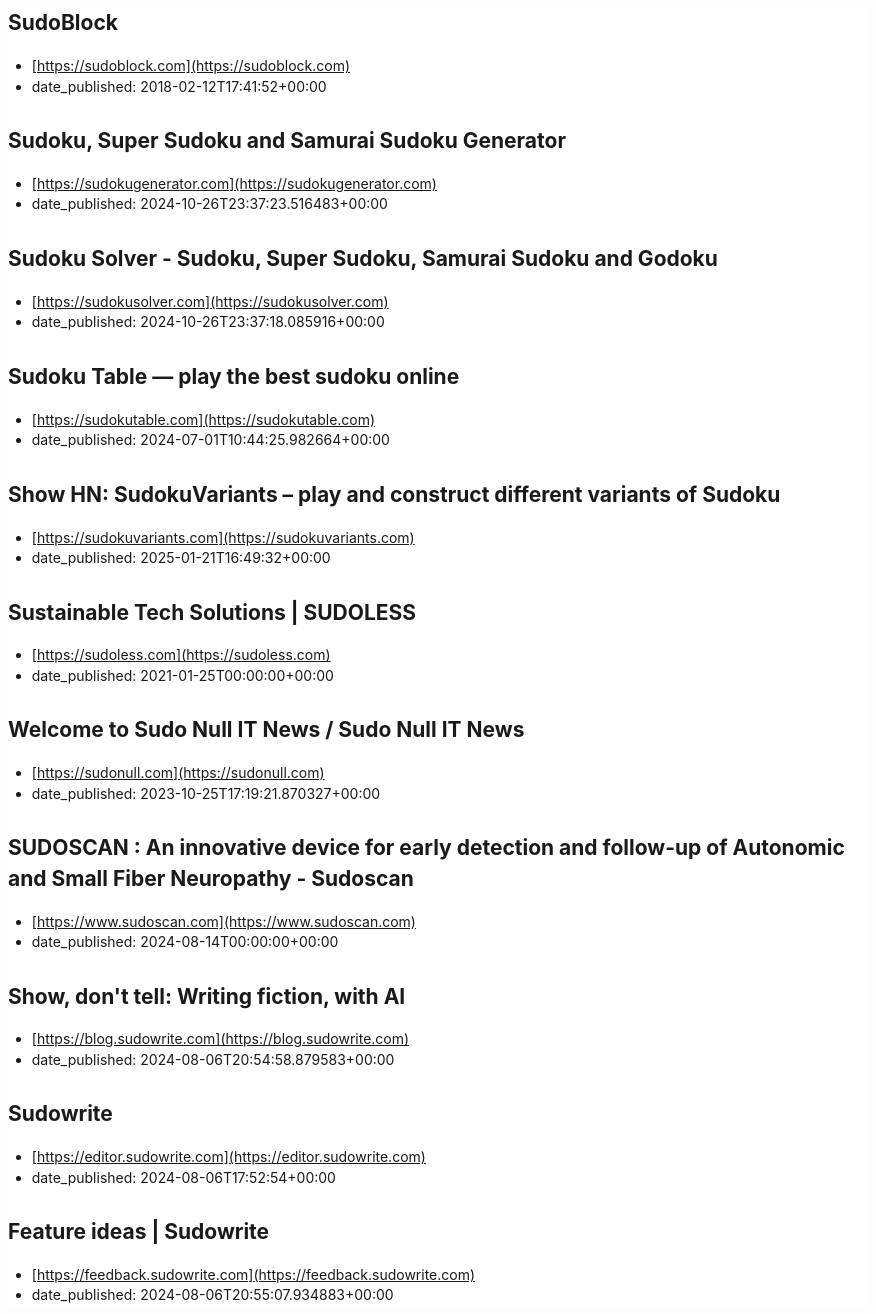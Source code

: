  ## SudoBlock
 - [https://sudoblock.com](https://sudoblock.com)
 - date_published: 2018-02-12T17:41:52+00:00

 ## Sudoku, Super Sudoku and Samurai Sudoku Generator
 - [https://sudokugenerator.com](https://sudokugenerator.com)
 - date_published: 2024-10-26T23:37:23.516483+00:00

 ## Sudoku Solver - Sudoku, Super Sudoku, Samurai Sudoku and Godoku
 - [https://sudokusolver.com](https://sudokusolver.com)
 - date_published: 2024-10-26T23:37:18.085916+00:00

 ## Sudoku Table — play the best sudoku online
 - [https://sudokutable.com](https://sudokutable.com)
 - date_published: 2024-07-01T10:44:25.982664+00:00

 ## Show HN: SudokuVariants – play and construct different variants of Sudoku
 - [https://sudokuvariants.com](https://sudokuvariants.com)
 - date_published: 2025-01-21T16:49:32+00:00

 ## Sustainable Tech Solutions | SUDOLESS
 - [https://sudoless.com](https://sudoless.com)
 - date_published: 2021-01-25T00:00:00+00:00

 ## Welcome to Sudo Null IT News / Sudo Null IT News
 - [https://sudonull.com](https://sudonull.com)
 - date_published: 2023-10-25T17:19:21.870327+00:00

 ## SUDOSCAN : An innovative device for early detection and follow-up of Autonomic and Small Fiber Neuropathy - Sudoscan
 - [https://www.sudoscan.com](https://www.sudoscan.com)
 - date_published: 2024-08-14T00:00:00+00:00

 ## Show, don't tell: Writing fiction, with AI
 - [https://blog.sudowrite.com](https://blog.sudowrite.com)
 - date_published: 2024-08-06T20:54:58.879583+00:00

 ## Sudowrite
 - [https://editor.sudowrite.com](https://editor.sudowrite.com)
 - date_published: 2024-08-06T17:52:54+00:00

 ## Feature ideas | Sudowrite
 - [https://feedback.sudowrite.com](https://feedback.sudowrite.com)
 - date_published: 2024-08-06T20:55:07.934883+00:00

